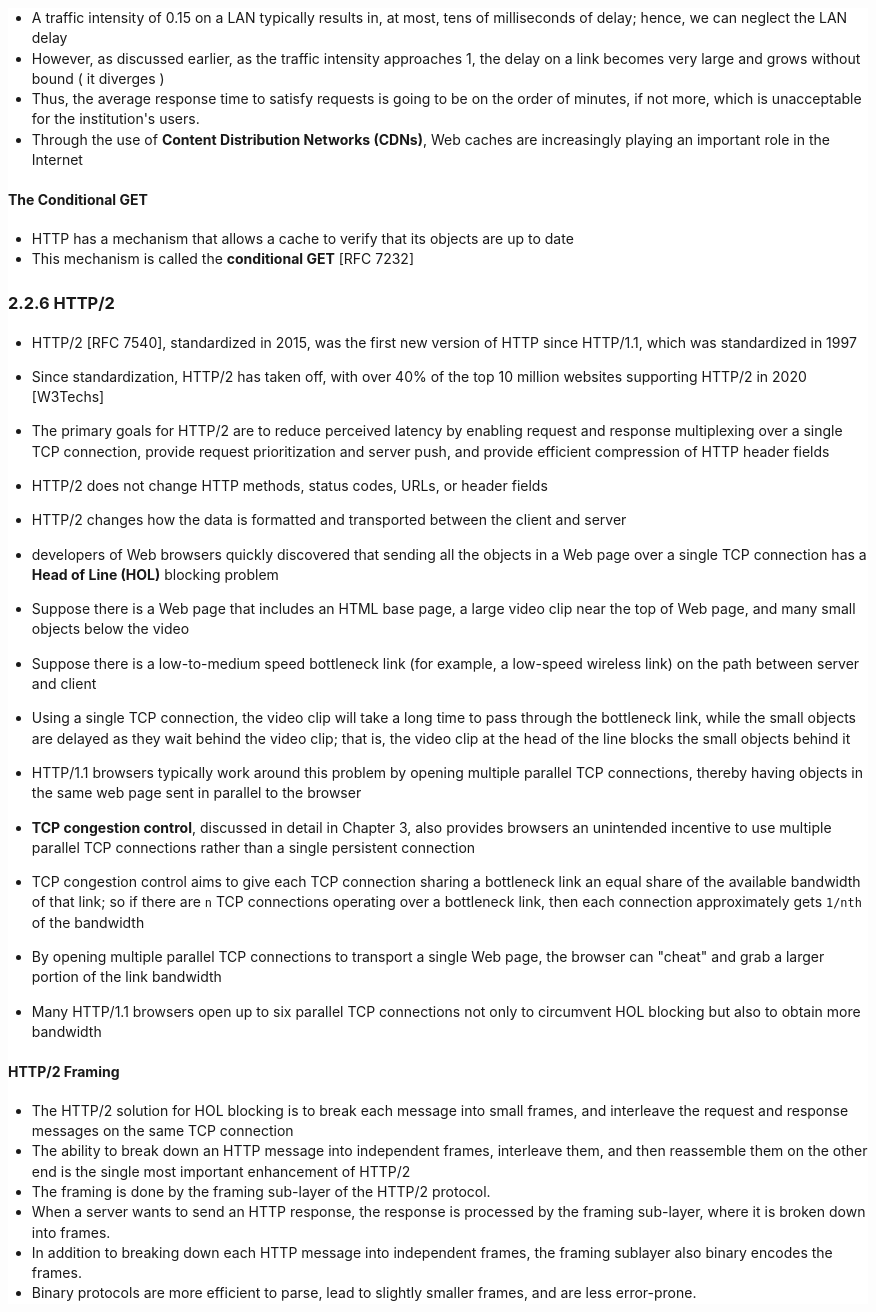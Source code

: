 - A traffic intensity of 0.15 on a LAN typically results in, at most, tens of milliseconds of delay; hence, we can neglect the LAN delay	
- However, as discussed earlier, as the traffic intensity approaches 1, the delay on a link becomes very large and grows without bound ( it diverges )
- Thus, the average response time to satisfy requests is going to be on the order of minutes, if not more, which is unacceptable for the institution's users.
- Through the use of **Content Distribution Networks (CDNs)**, Web caches are increasingly playing an important role in the Internet

#### The Conditional GET
- HTTP has a mechanism that allows a cache to verify that its objects are up to date
- This mechanism is called the **conditional GET** [RFC 7232]

### 2.2.6 HTTP/2
- HTTP/2 [RFC 7540], standardized in 2015, was the first new version of HTTP since HTTP/1.1, which was standardized in 1997
- Since standardization, HTTP/2 has taken off, with over 40% of the top 10 million websites supporting HTTP/2 in 2020 [W3Techs]
- The primary goals for HTTP/2 are to reduce perceived latency by enabling request and response multiplexing over a single TCP connection, provide request prioritization and server push, and provide efficient compression of HTTP header fields
- HTTP/2 does not change HTTP methods, status codes, URLs, or header fields
- HTTP/2 changes how the data is formatted and transported between the client and server
- developers of Web browsers quickly discovered that sending all the objects in a Web page over a single TCP connection has a **Head of Line (HOL)** blocking problem

- Suppose there is a Web page that includes an HTML base page, a large video clip near the top of Web page, and many small objects below the video
- Suppose there is a low-to-medium speed bottleneck link (for example, a low-speed wireless link) on the path between server and client
- Using a single TCP connection, the video clip will take a long time to pass through the bottleneck link, while the small objects are delayed as they wait behind the video clip; that is, the video clip at the head of the line blocks the small objects behind it
- HTTP/1.1 browsers typically work around this problem by opening multiple parallel TCP connections, thereby having objects in the same web page sent in parallel to the browser
- **TCP congestion control**, discussed in detail in Chapter 3, also provides browsers an unintended incentive to use multiple parallel TCP connections rather than a single persistent connection
- TCP congestion control aims to give each TCP connection sharing a bottleneck link an equal share of the available bandwidth of that link; so if there are `n` TCP connections operating over a bottleneck link, then each connection approximately gets `1/nth` of the bandwidth
- By opening multiple parallel TCP connections to transport a single Web page, the browser can "cheat" and grab a larger portion of the link bandwidth
- Many HTTP/1.1 browsers open up to six parallel TCP connections not only to circumvent HOL blocking but also to obtain more bandwidth

#### HTTP/2 Framing
- The HTTP/2 solution for HOL blocking is to break each message into small frames, and interleave the request and response messages on the same TCP connection
- The ability to break down an HTTP message into independent frames, interleave them, and then reassemble them on the other end is the single most important enhancement of HTTP/2
- The framing is done by the framing sub-layer of the HTTP/2 protocol. 
- When a server wants to send an HTTP response, the response is processed by the framing sub-layer, where it is broken down into frames.
- In addition to breaking down each HTTP message into independent frames, the framing sublayer also binary encodes the frames. 
- Binary protocols are more efficient to parse, lead to slightly smaller frames, and are less error-prone.
